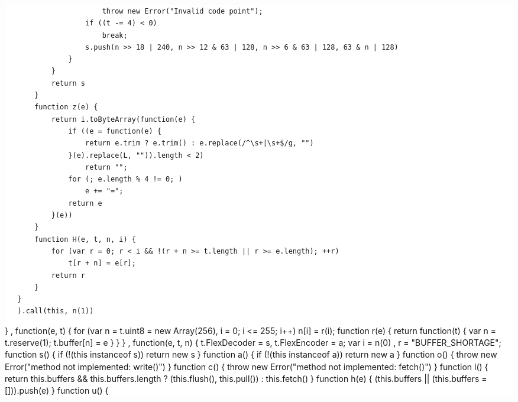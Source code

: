                            throw new Error("Invalid code point");
                       if ((t -= 4) < 0)
                           break;
                       s.push(n >> 18 | 240, n >> 12 & 63 | 128, n >> 6 & 63 | 128, 63 & n | 128)
                   }
               }
               return s
           }
           function z(e) {
               return i.toByteArray(function(e) {
                   if ((e = function(e) {
                       return e.trim ? e.trim() : e.replace(/^\s+|\s+$/g, "")
                   }(e).replace(L, "")).length < 2)
                       return "";
                   for (; e.length % 4 != 0; )
                       e += "=";
                   return e
               }(e))
           }
           function H(e, t, n, i) {
               for (var r = 0; r < i && !(r + n >= t.length || r >= e.length); ++r)
                   t[r + n] = e[r];
               return r
           }
       }
       ).call(this, n(1))
   }
   , function(e, t) {
       for (var n = t.uint8 = new Array(256), i = 0; i <= 255; i++)
           n[i] = r(i);
       function r(e) {
           return function(t) {
               var n = t.reserve(1);
               t.buffer[n] = e
           }
       }
   }
   , function(e, t, n) {
       t.FlexDecoder = s,
           t.FlexEncoder = a;
       var i = n(0)
       , r = "BUFFER_SHORTAGE";
       function s() {
           if (!(this instanceof s))
               return new s
       }
       function a() {
           if (!(this instanceof a))
               return new a
       }
       function o() {
           throw new Error("method not implemented: write()")
       }
       function c() {
           throw new Error("method not implemented: fetch()")
       }
       function l() {
           return this.buffers && this.buffers.length ? (this.flush(),
                                                         this.pull()) : this.fetch()
       }
       function h(e) {
           (this.buffers || (this.buffers = [])).push(e)
       }
       function u() {